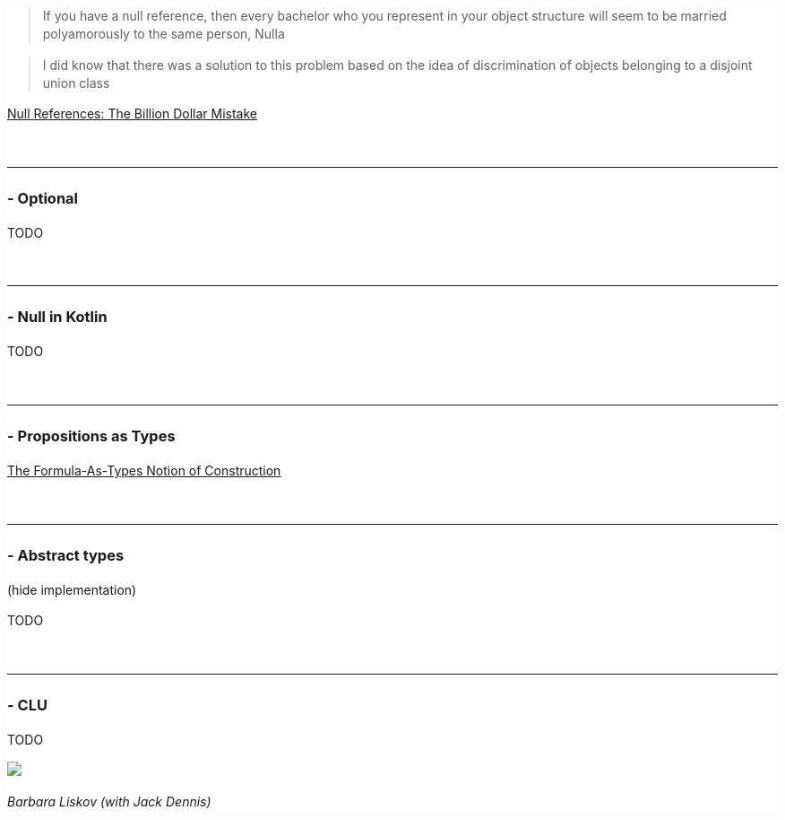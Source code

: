 >If you have a null reference, then every bachelor who you represent in your object structure will seem to be married polyamorously to the same person, Nulla

>I did know that there was a solution to this problem based on the idea of discrimination of objects belonging to a disjoint union class


[Null References: The Billion Dollar Mistake](https://www.infoq.com/presentations/Null-References-The-Billion-Dollar-Mistake-Tony-Hoare)

<br/>

* * *

### - Optional

TODO


<br/>

* * *

### - Null in Kotlin

TODO

<br/>

* * *

### - Propositions as Types


[The Formula-As-Types Notion of Construction](http://lecomte.al.free.fr/ressources/PARIS8_LSL/Howard80.pdf)


<br/>

* * *

### - Abstract types

(hide implementation)

TODO


<br/>

* * *

### - CLU

TODO

<img src="http://3.bp.blogspot.com/_H1UVegJ_stI/SzYGimYMlbI/AAAAAAAAADk/qHb2q6oKC3k/w1200-h630-p-k-no-nu/barbara_liskov.jpg" width="400">

*Barbara Liskov (with Jack Dennis)*
